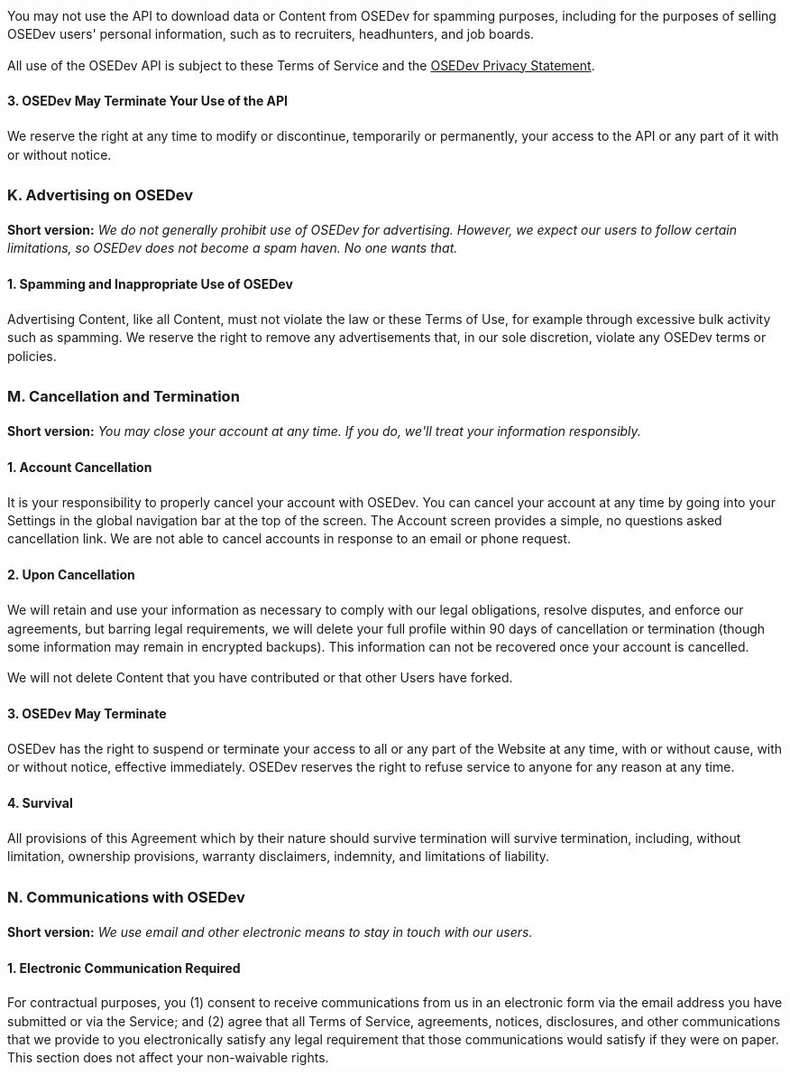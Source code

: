 You may not use the API to download data or Content from OSEDev for spamming purposes, including for the purposes of selling OSEDev users' personal information, such as to recruiters, headhunters, and job boards.

All use of the OSEDev API is subject to these Terms of Service and the [OSEDev Privacy Statement](/site/legal/privacy).

#### 3. OSEDev May Terminate Your Use of the API
We reserve the right at any time to modify or discontinue, temporarily or permanently, your access to the API or any part of it with or without notice.

### K. Advertising on OSEDev
**Short version:** *We do not generally prohibit use of OSEDev for advertising. However, we expect our users to follow certain limitations, so OSEDev does not become a spam haven. No one wants that.*

#### 1. Spamming and Inappropriate Use of OSEDev
Advertising Content, like all Content, must not violate the law or these Terms of Use, for example through excessive bulk activity such as spamming. We reserve the right to remove any advertisements that, in our sole discretion, violate any OSEDev terms or policies.

### M. Cancellation and Termination
**Short version:** *You may close your account at any time. If you do, we'll treat your information responsibly.*

#### 1. Account Cancellation
It is your responsibility to properly cancel your account with OSEDev. You can cancel your account at any time by going into your Settings in the global navigation bar at the top of the screen. The Account screen provides a simple, no questions asked cancellation link. We are not able to cancel accounts in response to an email or phone request.

#### 2. Upon Cancellation
We will retain and use your information as necessary to comply with our legal obligations, resolve disputes, and enforce our agreements, but barring legal requirements, we will delete your full profile within 90 days of cancellation or termination (though some information may remain in encrypted backups). This information can not be recovered once your account is cancelled.

We will not delete Content that you have contributed or that other Users have forked.

#### 3. OSEDev May Terminate
OSEDev has the right to suspend or terminate your access to all or any part of the Website at any time, with or without cause, with or without notice, effective immediately. OSEDev reserves the right to refuse service to anyone for any reason at any time.

#### 4. Survival
All provisions of this Agreement which by their nature should survive termination will survive termination, including, without limitation, ownership provisions, warranty disclaimers, indemnity, and limitations of liability.

### N. Communications with OSEDev
**Short version:** *We use email and other electronic means to stay in touch with our users.*

#### 1. Electronic Communication Required
For contractual purposes, you (1) consent to receive communications from us in an electronic form via the email address you have submitted or via the Service; and (2) agree that all Terms of Service, agreements, notices, disclosures, and other communications that we provide to you electronically satisfy any legal requirement that those communications would satisfy if they were on paper. This section does not affect your non-waivable rights.
